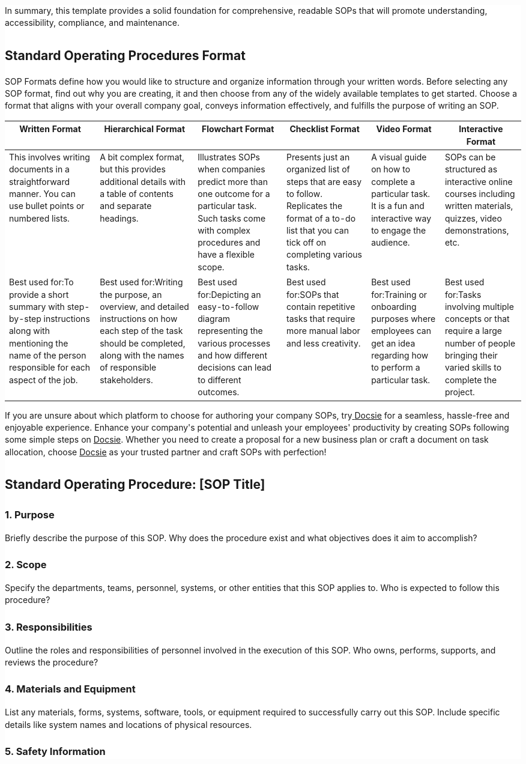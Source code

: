 In summary, this template provides a solid foundation for comprehensive, readable SOPs that will promote understanding, accessibility, compliance, and maintenance.

## Standard Operating Procedures Format

 

SOP Formats define how you would like to structure and organize information through your written words. Before selecting any SOP format, find out why you are creating, it and then choose from any of the widely available templates to get started. Choose a format that aligns with your overall company goal, conveys information effectively, and fulfills the purpose of writing an SOP.

 

 

|**Written Format**|**Hierarchical Format**|**Flowchart Format**|**Checklist Format**|**Video Format**|**Interactive Format**|
|-|-|-|-|-|-|
|This involves writing documents in a straightforward manner. You can use bullet points or numbered lists.|A bit complex format, but this provides additional details with a table of contents and separate headings.|Illustrates SOPs when companies predict more than one outcome for a particular task. Such tasks come with complex procedures and have a flexible scope.|Presents just an organized list of steps that are easy to follow. Replicates the format of a to-do list that you can tick off on completing various tasks.|A visual guide on how to complete a particular task. It is a fun and interactive way to engage the audience.|SOPs can be structured as interactive online courses including written materials, quizzes, video demonstrations, etc.|
|Best used for:To provide a short summary with step-by-step instructions along with mentioning the name of the person responsible for each aspect of the job.|Best used for:Writing the purpose, an overview, and detailed instructions on how each step of the task should be completed, along with the names of responsible stakeholders.|Best used for:Depicting an easy-to-follow diagram representing the various processes and how different decisions can lead to different outcomes.|Best used for:SOPs that contain repetitive tasks that require more manual labor and less creativity.|Best used for:Training or onboarding purposes where employees can get an idea regarding how to perform a particular task.|Best used for:Tasks involving multiple concepts or that require a large number of people bringing their varied skills to complete the project.|
 

If you are unsure about which platform to choose for authoring your company SOPs, try[ ](https://www.docsie.io/content/Product_Overview_1.pdf)[Docsie](https://www.docsie.io/content/Product_Overview_1.pdf) for a seamless, hassle-free and enjoyable experience. Enhance your company's potential and unleash your employees' productivity by creating SOPs following some simple steps on [Docsie](https://www.docsie.io/pricing/). Whether you need to create a proposal for a new business plan or craft a document on task allocation, choose [Docsie](https://site.docsie.io/enterprise-documentation) as your trusted partner and craft SOPs with perfection!

## Standard Operating Procedure: [SOP Title]

### 1. Purpose

Briefly describe the purpose of this SOP. Why does the procedure exist and what objectives does it aim to accomplish?

### 2. Scope

Specify the departments, teams, personnel, systems, or other entities that this SOP applies to. Who is expected to follow this procedure?

### 3. Responsibilities

Outline the roles and responsibilities of personnel involved in the execution of this SOP. Who owns, performs, supports, and reviews the procedure?

### 4. Materials and Equipment

List any materials, forms, systems, software, tools, or equipment required to successfully carry out this SOP. Include specific details like system names and locations of physical resources.

### 5. Safety Information
